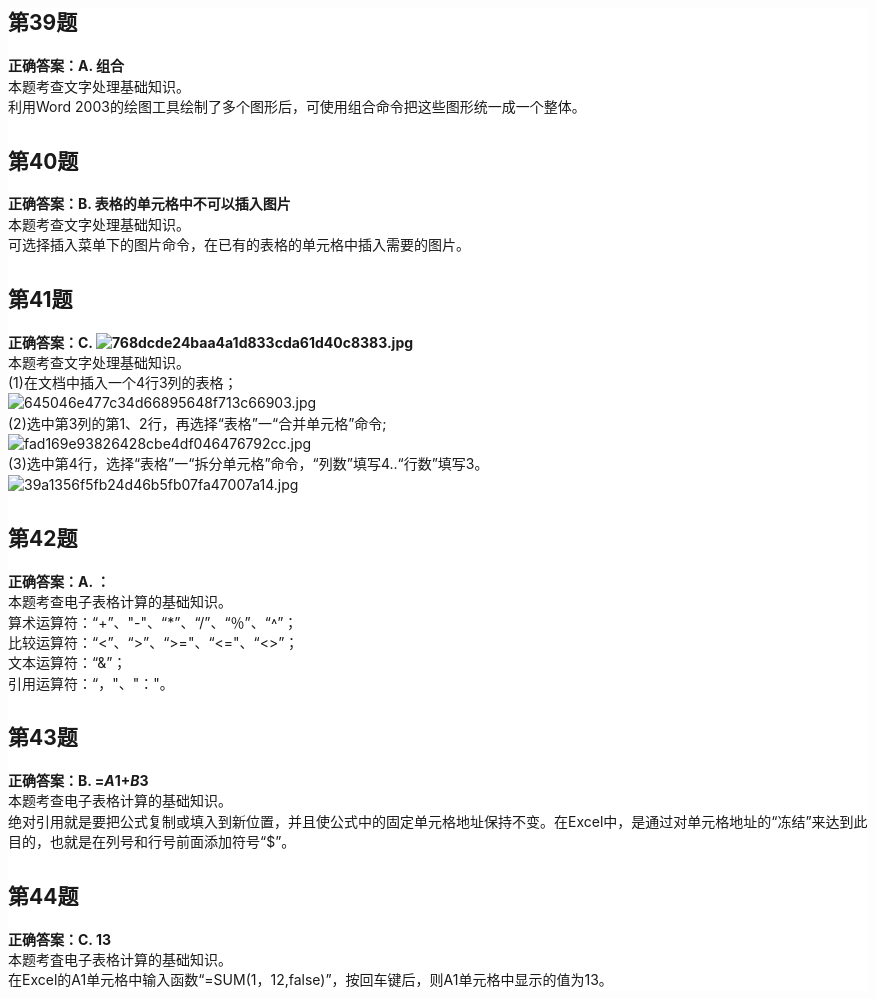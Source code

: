 
## 第39题 ##

**正确答案：A. 组合**  
本题考查文字处理基础知识。  
利用Word 2003的绘图工具绘制了多个图形后，可使用组合命令把这些图形统一成一个整体。  


## 第40题 ##

**正确答案：B. 表格的单元格中不可以插入图片**  
本题考查文字处理基础知识。  
可选择插入菜单下的图片命令，在已有的表格的单元格中插入需要的图片。  


## 第41题 ##

**正确答案：C. ![768dcde24baa4a1d833cda61d40c8383.jpg][]**  
本题考查文字处理基础知识。  
(1)在文档中插入一个4行3列的表格；  
![645046e477c34d66895648f713c66903.jpg][]  
(2)选中第3列的第1、2行，再选择“表格”一“合并单元格”命令;  
![fad169e93826428cbe4df046476792cc.jpg][]  
(3)选中第4行，选择“表格”一“拆分单元格”命令，“列数”填写4..“行数”填写3。  
![39a1356f5fb24d46b5fb07fa47007a14.jpg][]  


## 第42题 ##

**正确答案：A. ：**  
本题考查电子表格计算的基础知识。  
算术运算符：“+”、"-"、“\*”、“/”、“％”、“˄”；  
比较运算符：“&lt;”、“&gt;”、“&gt;="、“&lt;="、“&lt;&gt;”；  
文本运算符：“&”；  
引用运算符：“，"、"："。  


## 第43题 ##

**正确答案：B. =$A$1+$B$3**  
本题考查电子表格计算的基础知识。  
绝对引用就是要把公式复制或填入到新位置，并且使公式中的固定单元格地址保持不变。在Excel中，是通过对单元格地址的“冻结”来达到此目的，也就是在列号和行号前面添加符号“$”。  


## 第44题 ##

**正确答案：C. 13**  
本题考査电子表格计算的基础知识。  
在Excel的A1单元格中输入函数“=SUM(1，12,false)”，按回车键后，则A1单元格中显示的值为13。  



[5abf52a4194949aeb51727dd68148ec0.jpg]: https://www.xkxxkx.cn/file/exam/software/信息处理技术员/综合知识/第5题/5abf52a4194949aeb51727dd68148ec0.jpg
[768dcde24baa4a1d833cda61d40c8383.jpg]: https://www.xkxxkx.cn/file/exam/software/信息处理技术员/综合知识/第41题/768dcde24baa4a1d833cda61d40c8383.jpg
[645046e477c34d66895648f713c66903.jpg]: https://www.xkxxkx.cn/file/exam/software/信息处理技术员/综合知识/第41题/645046e477c34d66895648f713c66903.jpg
[fad169e93826428cbe4df046476792cc.jpg]: https://www.xkxxkx.cn/file/exam/software/信息处理技术员/综合知识/第41题/fad169e93826428cbe4df046476792cc.jpg
[39a1356f5fb24d46b5fb07fa47007a14.jpg]: https://www.xkxxkx.cn/file/exam/software/信息处理技术员/综合知识/第41题/39a1356f5fb24d46b5fb07fa47007a14.jpg